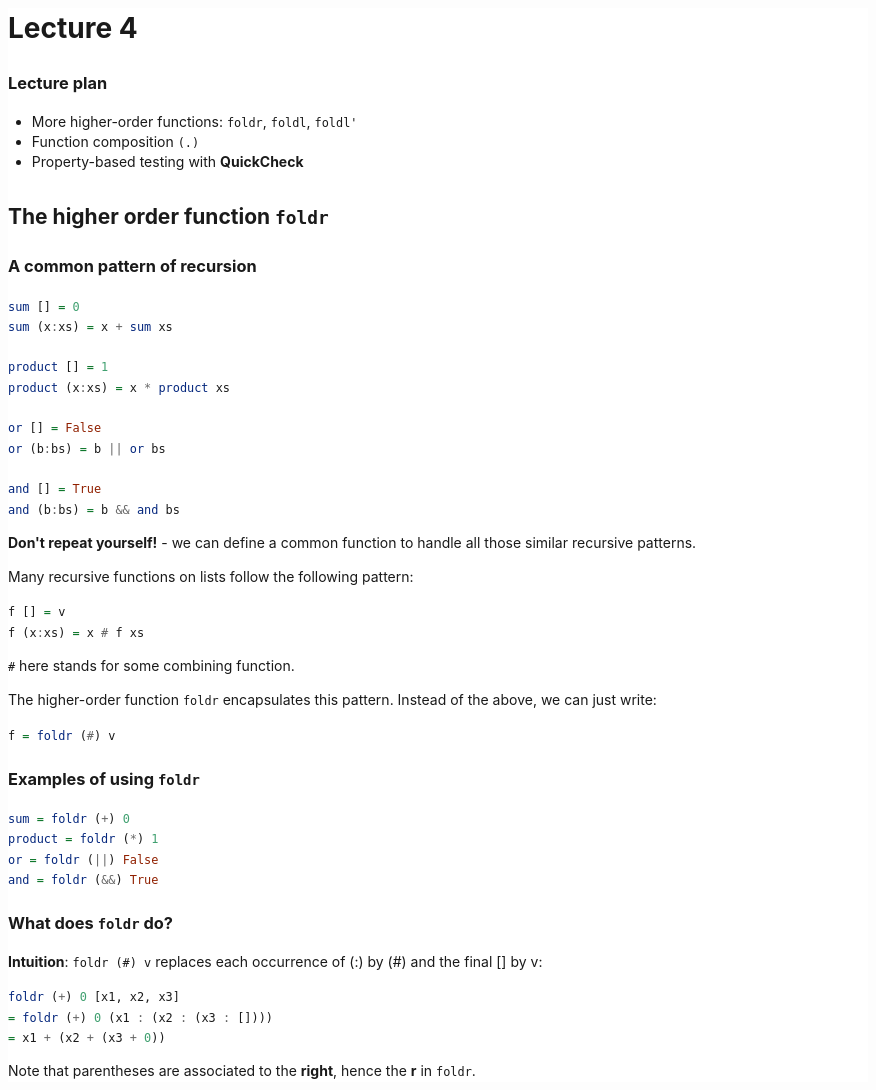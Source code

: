 # Lecture 4 #
### Lecture plan ###
* More higher-order functions: `foldr`, `foldl`, `foldl'`
* Function composition `(.)`
* Property-based testing with **QuickCheck**

## The higher order function `foldr` ##
### A common pattern of recursion ###
```haskell
sum [] = 0
sum (x:xs) = x + sum xs

product [] = 1
product (x:xs) = x * product xs

or [] = False
or (b:bs) = b || or bs

and [] = True
and (b:bs) = b && and bs

```
**Don't repeat yourself!** - we can define a common function to handle all those similar recursive patterns.

Many recursive functions on lists follow the following pattern:
```haskell
f [] = v
f (x:xs) = x # f xs
```
`#` here stands for some combining function.

The higher-order function `foldr` encapsulates this pattern. Instead of the above, we can just write:
```haskell
f = foldr (#) v
```

### Examples of using `foldr` ###
```haskell
sum = foldr (+) 0
product = foldr (*) 1
or = foldr (||) False
and = foldr (&&) True
```

### What does `foldr` do? ###
**Intuition**: `foldr (#) v` replaces each occurrence of (:) by (#) and the final [] by v:
```haskell
foldr (+) 0 [x1, x2, x3] 
= foldr (+) 0 (x1 : (x2 : (x3 : [])))
= x1 + (x2 + (x3 + 0)) 
```
Note that parentheses are associated to the **right**, hence the **r** in `foldr`.
